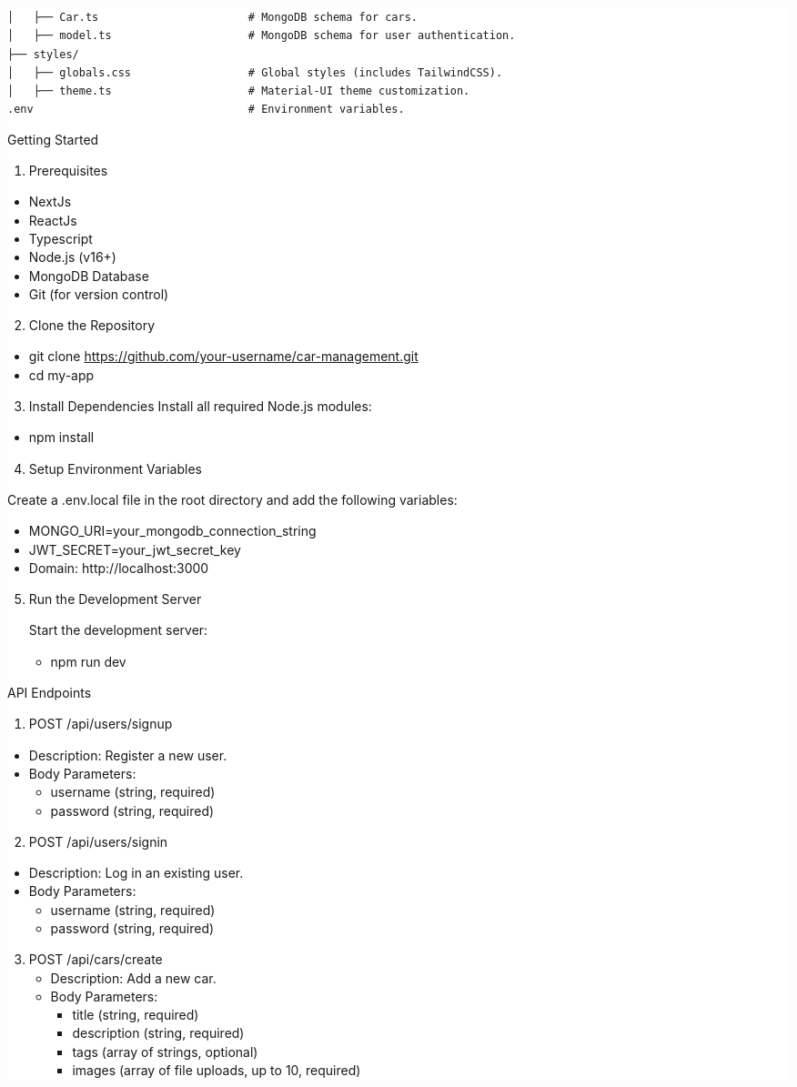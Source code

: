  ```
│   ├── Car.ts                       # MongoDB schema for cars.
│   ├── model.ts                     # MongoDB schema for user authentication.
├── styles/
│   ├── globals.css                  # Global styles (includes TailwindCSS).
│   ├── theme.ts                     # Material-UI theme customization.
.env                                 # Environment variables.

```


Getting Started
1. Prerequisites
 - NextJs
 - ReactJs
 - Typescript
 - Node.js (v16+)
 - MongoDB Database
 - Git (for version control)
2. Clone the Repository
  - git clone https://github.com/your-username/car-management.git
  -  cd my-app

3. Install Dependencies
  Install all required Node.js modules:
 - npm install


4. Setup Environment Variables

  Create a .env.local file in the root directory and add the following variables:

  - MONGO_URI=your_mongodb_connection_string
  - JWT_SECRET=your_jwt_secret_key
  - Domain: http://localhost:3000

5. Run the Development Server

     Start the development server:

     - npm run dev


API Endpoints

1. POST /api/users/signup
 - Description: Register a new user.
 - Body Parameters:
    - username (string, required)
    - password (string, required)

2. POST /api/users/signin
  - Description: Log in an existing user.
   - Body Parameters:
      - username (string, required)
      - password (string, required)

3. POST /api/cars/create
   - Description: Add a new car.
   - Body Parameters:
     - title (string, required)
     - description (string, required)
     - tags (array of strings, optional)
     - images (array of file uploads, up to 10, required)
